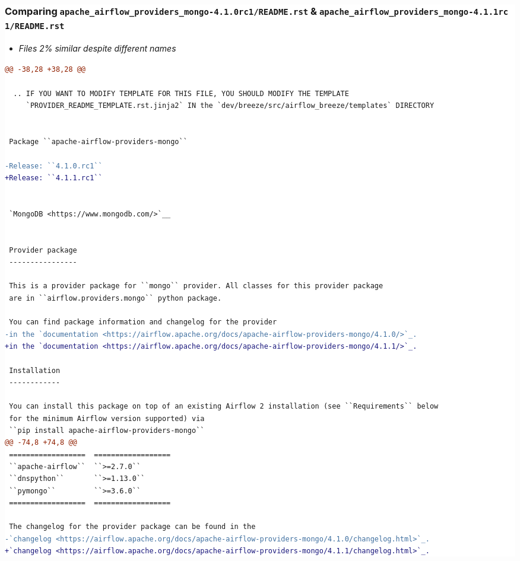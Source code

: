 ### Comparing `apache_airflow_providers_mongo-4.1.0rc1/README.rst` & `apache_airflow_providers_mongo-4.1.1rc1/README.rst`

 * *Files 2% similar despite different names*

```diff
@@ -38,28 +38,28 @@
 
  .. IF YOU WANT TO MODIFY TEMPLATE FOR THIS FILE, YOU SHOULD MODIFY THE TEMPLATE
     `PROVIDER_README_TEMPLATE.rst.jinja2` IN the `dev/breeze/src/airflow_breeze/templates` DIRECTORY
 
 
 Package ``apache-airflow-providers-mongo``
 
-Release: ``4.1.0.rc1``
+Release: ``4.1.1.rc1``
 
 
 `MongoDB <https://www.mongodb.com/>`__
 
 
 Provider package
 ----------------
 
 This is a provider package for ``mongo`` provider. All classes for this provider package
 are in ``airflow.providers.mongo`` python package.
 
 You can find package information and changelog for the provider
-in the `documentation <https://airflow.apache.org/docs/apache-airflow-providers-mongo/4.1.0/>`_.
+in the `documentation <https://airflow.apache.org/docs/apache-airflow-providers-mongo/4.1.1/>`_.
 
 Installation
 ------------
 
 You can install this package on top of an existing Airflow 2 installation (see ``Requirements`` below
 for the minimum Airflow version supported) via
 ``pip install apache-airflow-providers-mongo``
@@ -74,8 +74,8 @@
 ==================  ==================
 ``apache-airflow``  ``>=2.7.0``
 ``dnspython``       ``>=1.13.0``
 ``pymongo``         ``>=3.6.0``
 ==================  ==================
 
 The changelog for the provider package can be found in the
-`changelog <https://airflow.apache.org/docs/apache-airflow-providers-mongo/4.1.0/changelog.html>`_.
+`changelog <https://airflow.apache.org/docs/apache-airflow-providers-mongo/4.1.1/changelog.html>`_.
```
